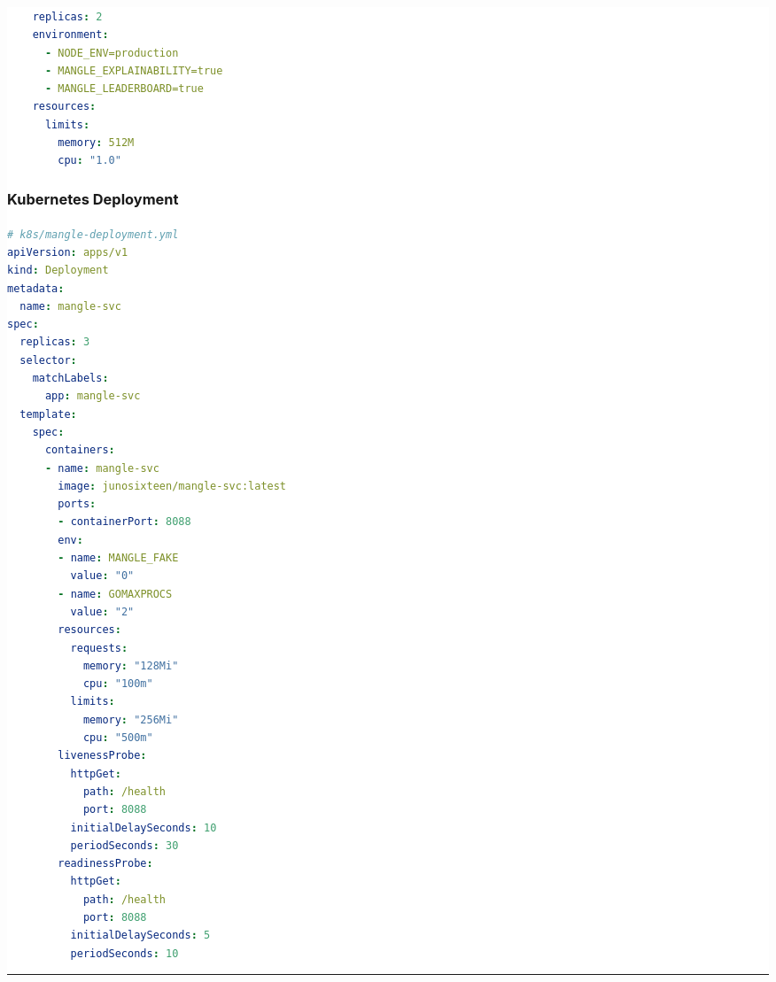 ```yaml
    replicas: 2
    environment:
      - NODE_ENV=production
      - MANGLE_EXPLAINABILITY=true
      - MANGLE_LEADERBOARD=true
    resources:
      limits:
        memory: 512M
        cpu: "1.0"
```

### **Kubernetes Deployment**
```yaml
# k8s/mangle-deployment.yml
apiVersion: apps/v1
kind: Deployment
metadata:
  name: mangle-svc
spec:
  replicas: 3
  selector:
    matchLabels:
      app: mangle-svc
  template:
    spec:
      containers:
      - name: mangle-svc
        image: junosixteen/mangle-svc:latest
        ports:
        - containerPort: 8088
        env:
        - name: MANGLE_FAKE
          value: "0"
        - name: GOMAXPROCS
          value: "2"
        resources:
          requests:
            memory: "128Mi"
            cpu: "100m"
          limits:
            memory: "256Mi"
            cpu: "500m"
        livenessProbe:
          httpGet:
            path: /health
            port: 8088
          initialDelaySeconds: 10
          periodSeconds: 30
        readinessProbe:
          httpGet:
            path: /health  
            port: 8088
          initialDelaySeconds: 5
          periodSeconds: 10
```

---